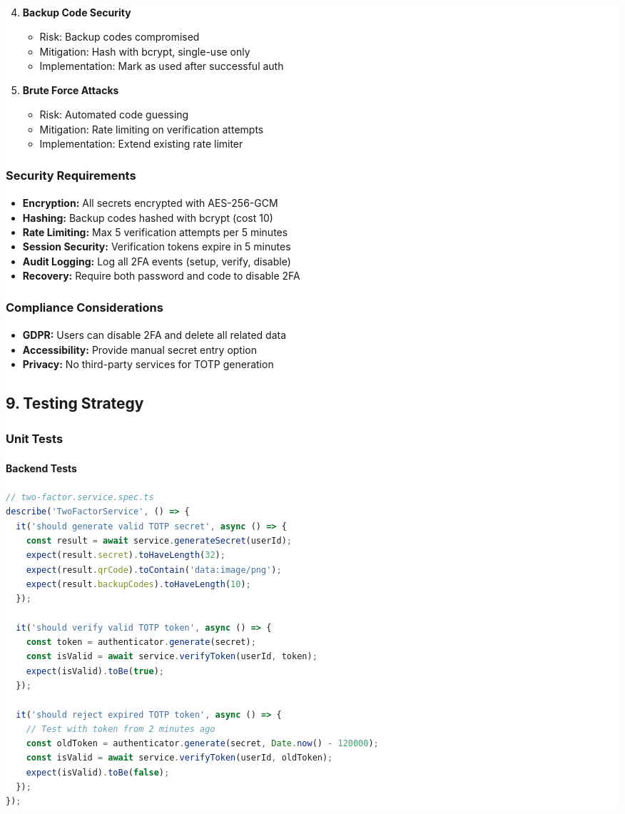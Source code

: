 4. **Backup Code Security**
   - Risk: Backup codes compromised
   - Mitigation: Hash with bcrypt, single-use only
   - Implementation: Mark as used after successful auth

5. **Brute Force Attacks**
   - Risk: Automated code guessing
   - Mitigation: Rate limiting on verification attempts
   - Implementation: Extend existing rate limiter

### Security Requirements

- **Encryption:** All secrets encrypted with AES-256-GCM
- **Hashing:** Backup codes hashed with bcrypt (cost 10)
- **Rate Limiting:** Max 5 verification attempts per 5 minutes
- **Session Security:** Verification tokens expire in 5 minutes
- **Audit Logging:** Log all 2FA events (setup, verify, disable)
- **Recovery:** Require both password and code to disable 2FA

### Compliance Considerations

- **GDPR:** Users can disable 2FA and delete all related data
- **Accessibility:** Provide manual secret entry option
- **Privacy:** No third-party services for TOTP generation

## 9. Testing Strategy

### Unit Tests

#### Backend Tests
```typescript
// two-factor.service.spec.ts
describe('TwoFactorService', () => {
  it('should generate valid TOTP secret', async () => {
    const result = await service.generateSecret(userId);
    expect(result.secret).toHaveLength(32);
    expect(result.qrCode).toContain('data:image/png');
    expect(result.backupCodes).toHaveLength(10);
  });
  
  it('should verify valid TOTP token', async () => {
    const token = authenticator.generate(secret);
    const isValid = await service.verifyToken(userId, token);
    expect(isValid).toBe(true);
  });
  
  it('should reject expired TOTP token', async () => {
    // Test with token from 2 minutes ago
    const oldToken = authenticator.generate(secret, Date.now() - 120000);
    const isValid = await service.verifyToken(userId, oldToken);
    expect(isValid).toBe(false);
  });
});
```
